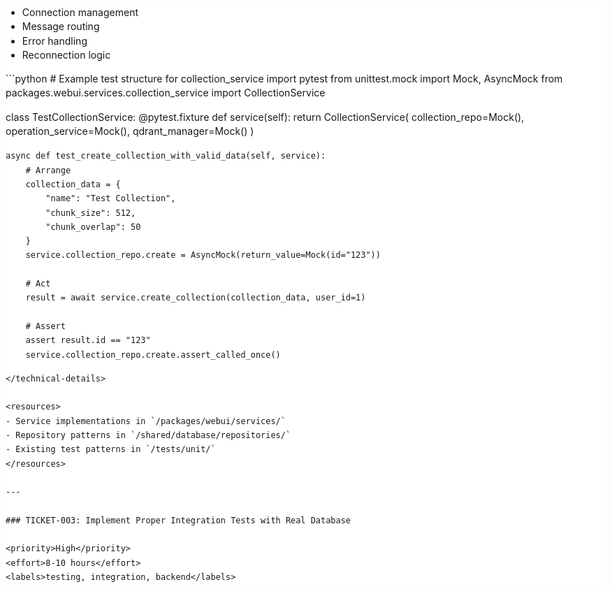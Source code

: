   - Connection management
  - Message routing
  - Error handling
  - Reconnection logic
</acceptance-criteria>

<technical-details>
```python
# Example test structure for collection_service
import pytest
from unittest.mock import Mock, AsyncMock
from packages.webui.services.collection_service import CollectionService

class TestCollectionService:
    @pytest.fixture
    def service(self):
        return CollectionService(
            collection_repo=Mock(),
            operation_service=Mock(),
            qdrant_manager=Mock()
        )
    
    async def test_create_collection_with_valid_data(self, service):
        # Arrange
        collection_data = {
            "name": "Test Collection",
            "chunk_size": 512,
            "chunk_overlap": 50
        }
        service.collection_repo.create = AsyncMock(return_value=Mock(id="123"))
        
        # Act
        result = await service.create_collection(collection_data, user_id=1)
        
        # Assert
        assert result.id == "123"
        service.collection_repo.create.assert_called_once()
```
</technical-details>

<resources>
- Service implementations in `/packages/webui/services/`
- Repository patterns in `/shared/database/repositories/`
- Existing test patterns in `/tests/unit/`
</resources>

---

### TICKET-003: Implement Proper Integration Tests with Real Database

<priority>High</priority>
<effort>8-10 hours</effort>
<labels>testing, integration, backend</labels>
